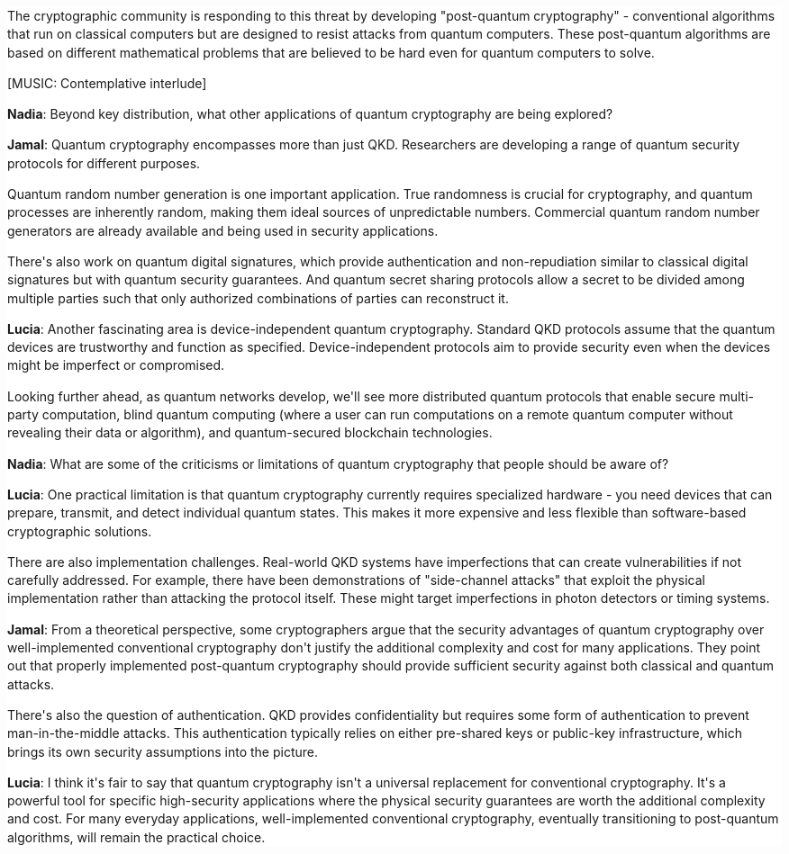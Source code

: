 The cryptographic community is responding to this threat by developing "post-quantum cryptography" - conventional algorithms that run on classical computers but are designed to resist attacks from quantum computers. These post-quantum algorithms are based on different mathematical problems that are believed to be hard even for quantum computers to solve.

[MUSIC: Contemplative interlude]

**Nadia**: Beyond key distribution, what other applications of quantum cryptography are being explored?

**Jamal**: Quantum cryptography encompasses more than just QKD. Researchers are developing a range of quantum security protocols for different purposes.

Quantum random number generation is one important application. True randomness is crucial for cryptography, and quantum processes are inherently random, making them ideal sources of unpredictable numbers. Commercial quantum random number generators are already available and being used in security applications.

There's also work on quantum digital signatures, which provide authentication and non-repudiation similar to classical digital signatures but with quantum security guarantees. And quantum secret sharing protocols allow a secret to be divided among multiple parties such that only authorized combinations of parties can reconstruct it.

**Lucia**: Another fascinating area is device-independent quantum cryptography. Standard QKD protocols assume that the quantum devices are trustworthy and function as specified. Device-independent protocols aim to provide security even when the devices might be imperfect or compromised.

Looking further ahead, as quantum networks develop, we'll see more distributed quantum protocols that enable secure multi-party computation, blind quantum computing (where a user can run computations on a remote quantum computer without revealing their data or algorithm), and quantum-secured blockchain technologies.

**Nadia**: What are some of the criticisms or limitations of quantum cryptography that people should be aware of?

**Lucia**: One practical limitation is that quantum cryptography currently requires specialized hardware - you need devices that can prepare, transmit, and detect individual quantum states. This makes it more expensive and less flexible than software-based cryptographic solutions.

There are also implementation challenges. Real-world QKD systems have imperfections that can create vulnerabilities if not carefully addressed. For example, there have been demonstrations of "side-channel attacks" that exploit the physical implementation rather than attacking the protocol itself. These might target imperfections in photon detectors or timing systems.

**Jamal**: From a theoretical perspective, some cryptographers argue that the security advantages of quantum cryptography over well-implemented conventional cryptography don't justify the additional complexity and cost for many applications. They point out that properly implemented post-quantum cryptography should provide sufficient security against both classical and quantum attacks.

There's also the question of authentication. QKD provides confidentiality but requires some form of authentication to prevent man-in-the-middle attacks. This authentication typically relies on either pre-shared keys or public-key infrastructure, which brings its own security assumptions into the picture.

**Lucia**: I think it's fair to say that quantum cryptography isn't a universal replacement for conventional cryptography. It's a powerful tool for specific high-security applications where the physical security guarantees are worth the additional complexity and cost. For many everyday applications, well-implemented conventional cryptography, eventually transitioning to post-quantum algorithms, will remain the practical choice.

